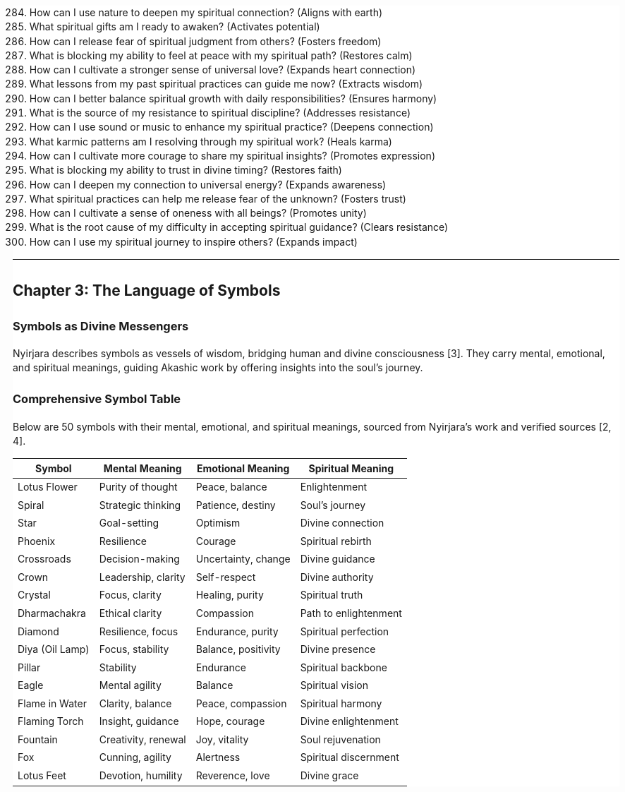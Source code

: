 284. How can I use nature to deepen my spiritual connection? (Aligns with earth)
285. What spiritual gifts am I ready to awaken? (Activates potential)
286. How can I release fear of spiritual judgment from others? (Fosters freedom)
287. What is blocking my ability to feel at peace with my spiritual path? (Restores calm)
288. How can I cultivate a stronger sense of universal love? (Expands heart connection)
289. What lessons from my past spiritual practices can guide me now? (Extracts wisdom)
290. How can I better balance spiritual growth with daily responsibilities? (Ensures harmony)
291. What is the source of my resistance to spiritual discipline? (Addresses resistance)
292. How can I use sound or music to enhance my spiritual practice? (Deepens connection)
293. What karmic patterns am I resolving through my spiritual work? (Heals karma)
294. How can I cultivate more courage to share my spiritual insights? (Promotes expression)
295. What is blocking my ability to trust in divine timing? (Restores faith)
296. How can I deepen my connection to universal energy? (Expands awareness)
297. What spiritual practices can help me release fear of the unknown? (Fosters trust)
298. How can I cultivate a sense of oneness with all beings? (Promotes unity)
299. What is the root cause of my difficulty in accepting spiritual guidance? (Clears resistance)
300. How can I use my spiritual journey to inspire others? (Expands impact)

 
   ______________________________________________________________________  

## Chapter 3: The Language of Symbols

### Symbols as Divine Messengers
Nyirjara describes symbols as vessels of wisdom, bridging human and divine consciousness [3]. They carry mental, emotional, and spiritual meanings, guiding Akashic work by offering insights into the soul’s journey.

### Comprehensive Symbol Table
Below are 50 symbols with their mental, emotional, and spiritual meanings, sourced from Nyirjara’s work and verified sources [2, 4].

| Symbol            | Mental Meaning                | Emotional Meaning            | Spiritual Meaning            |
|-------------------|------------------------------|-----------------------------|-----------------------------|
| Lotus Flower      | Purity of thought            | Peace, balance              | Enlightenment              |
| Spiral            | Strategic thinking           | Patience, destiny           | Soul’s journey             |
| Star              | Goal-setting                 | Optimism                    | Divine connection          |
| Phoenix           | Resilience                   | Courage                     | Spiritual rebirth          |
| Crossroads        | Decision-making              | Uncertainty, change         | Divine guidance            |
| Crown             | Leadership, clarity          | Self-respect                | Divine authority           |
| Crystal           | Focus, clarity               | Healing, purity             | Spiritual truth            |
| Dharmachakra      | Ethical clarity              | Compassion                  | Path to enlightenment      |
| Diamond           | Resilience, focus            | Endurance, purity           | Spiritual perfection       |
| Diya (Oil Lamp)   | Focus, stability             | Balance, positivity         | Divine presence            |
| Pillar            | Stability                    | Endurance                   | Spiritual backbone         |
| Eagle             | Mental agility               | Balance                     | Spiritual vision           |
| Flame in Water    | Clarity, balance             | Peace, compassion           | Spiritual harmony          |
| Flaming Torch     | Insight, guidance            | Hope, courage               | Divine enlightenment       |
| Fountain          | Creativity, renewal          | Joy, vitality               | Soul rejuvenation          |
| Fox               | Cunning, agility             | Alertness                   | Spiritual discernment      |
| Lotus Feet        | Devotion, humility           | Reverence, love             | Divine grace               |